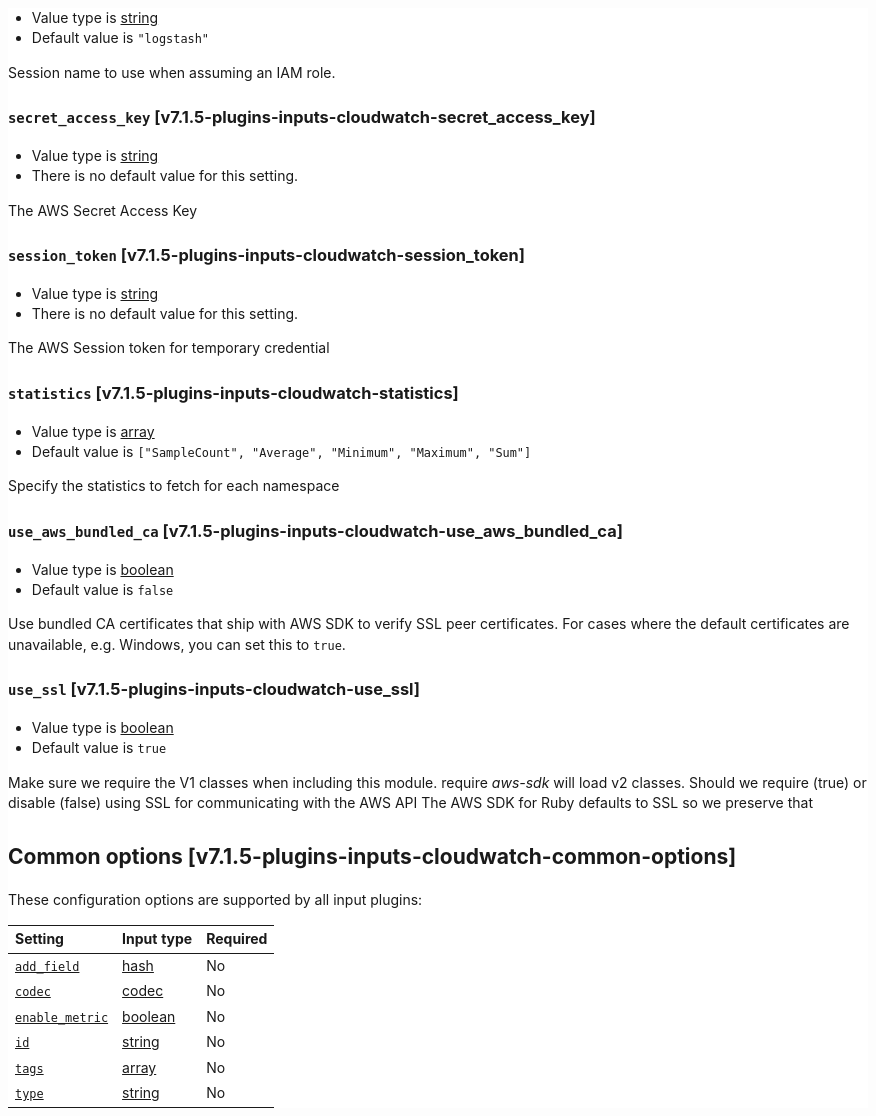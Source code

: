 * Value type is [string](/lsr/value-types.md#string)
* Default value is `"logstash"`

Session name to use when assuming an IAM role.

### `secret_access_key` [v7.1.5-plugins-inputs-cloudwatch-secret_access_key]

* Value type is [string](/lsr/value-types.md#string)
* There is no default value for this setting.

The AWS Secret Access Key

### `session_token` [v7.1.5-plugins-inputs-cloudwatch-session_token]

* Value type is [string](/lsr/value-types.md#string)
* There is no default value for this setting.

The AWS Session token for temporary credential

### `statistics` [v7.1.5-plugins-inputs-cloudwatch-statistics]

* Value type is [array](/lsr/value-types.md#array)
* Default value is `["SampleCount", "Average", "Minimum", "Maximum", "Sum"]`

Specify the statistics to fetch for each namespace

### `use_aws_bundled_ca` [v7.1.5-plugins-inputs-cloudwatch-use_aws_bundled_ca]

* Value type is [boolean](/lsr/value-types.md#boolean)
* Default value is `false`

Use bundled CA certificates that ship with AWS SDK to verify SSL peer certificates. For cases where the default certificates are unavailable, e.g. Windows, you can set this to `true`.

### `use_ssl` [v7.1.5-plugins-inputs-cloudwatch-use_ssl]

* Value type is [boolean](/lsr/value-types.md#boolean)
* Default value is `true`

Make sure we require the V1 classes when including this module. require *aws-sdk* will load v2 classes. Should we require (true) or disable (false) using SSL for communicating with the AWS API The AWS SDK for Ruby defaults to SSL so we preserve that

## Common options [v7.1.5-plugins-inputs-cloudwatch-common-options]

These configuration options are supported by all input plugins:

| Setting | Input type | Required |
| :- | :- | :- |
| [`add_field`](v7-1-5-plugins-inputs-cloudwatch.md#v7.1.5-plugins-inputs-cloudwatch-add_field) | [hash](/lsr/value-types.md#hash) | No |
| [`codec`](v7-1-5-plugins-inputs-cloudwatch.md#v7.1.5-plugins-inputs-cloudwatch-codec) | [codec](/lsr/value-types.md#codec) | No |
| [`enable_metric`](v7-1-5-plugins-inputs-cloudwatch.md#v7.1.5-plugins-inputs-cloudwatch-enable_metric) | [boolean](/lsr/value-types.md#boolean) | No |
| [`id`](v7-1-5-plugins-inputs-cloudwatch.md#v7.1.5-plugins-inputs-cloudwatch-id) | [string](/lsr/value-types.md#string) | No |
| [`tags`](v7-1-5-plugins-inputs-cloudwatch.md#v7.1.5-plugins-inputs-cloudwatch-tags) | [array](/lsr/value-types.md#array) | No |
| [`type`](v7-1-5-plugins-inputs-cloudwatch.md#v7.1.5-plugins-inputs-cloudwatch-type) | [string](/lsr/value-types.md#string) | No |
